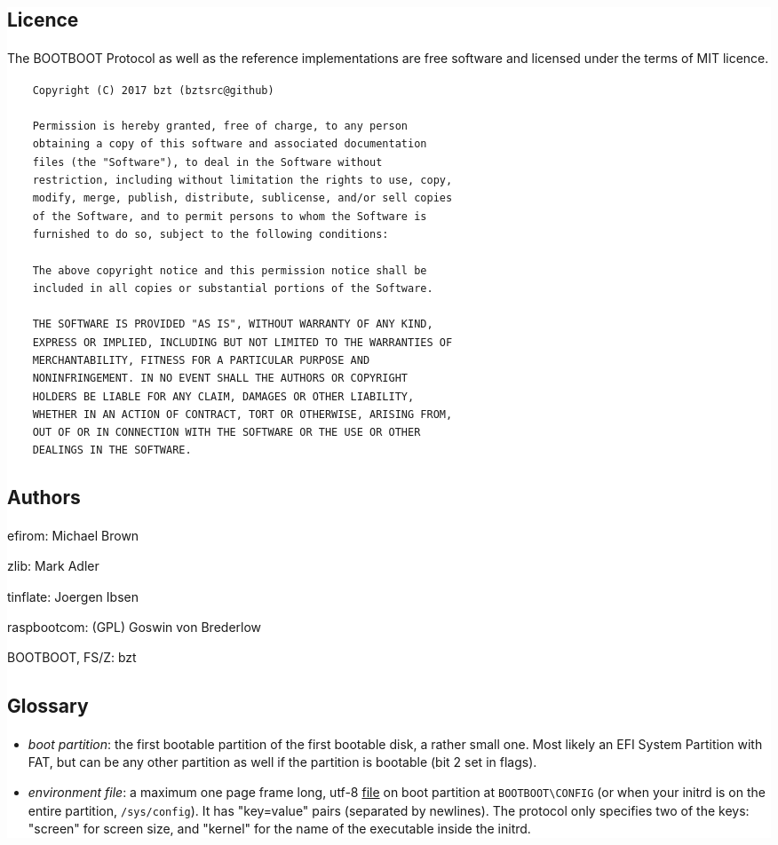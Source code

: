 Licence
-------

The BOOTBOOT Protocol as well as the reference implementations are free
software and licensed under the terms of MIT licence.

```
    Copyright (C) 2017 bzt (bztsrc@github)

    Permission is hereby granted, free of charge, to any person
    obtaining a copy of this software and associated documentation
    files (the "Software"), to deal in the Software without
    restriction, including without limitation the rights to use, copy,
    modify, merge, publish, distribute, sublicense, and/or sell copies
    of the Software, and to permit persons to whom the Software is
    furnished to do so, subject to the following conditions:

    The above copyright notice and this permission notice shall be
    included in all copies or substantial portions of the Software.

    THE SOFTWARE IS PROVIDED "AS IS", WITHOUT WARRANTY OF ANY KIND,
    EXPRESS OR IMPLIED, INCLUDING BUT NOT LIMITED TO THE WARRANTIES OF
    MERCHANTABILITY, FITNESS FOR A PARTICULAR PURPOSE AND
    NONINFRINGEMENT. IN NO EVENT SHALL THE AUTHORS OR COPYRIGHT
    HOLDERS BE LIABLE FOR ANY CLAIM, DAMAGES OR OTHER LIABILITY,
    WHETHER IN AN ACTION OF CONTRACT, TORT OR OTHERWISE, ARISING FROM,
    OUT OF OR IN CONNECTION WITH THE SOFTWARE OR THE USE OR OTHER
    DEALINGS IN THE SOFTWARE.
```

Authors
-------

efirom: Michael Brown

zlib: Mark Adler

tinflate: Joergen Ibsen

raspbootcom: (GPL) Goswin von Brederlow

BOOTBOOT, FS/Z: bzt

Glossary
--------

* _boot partition_: the first bootable partition of the first bootable disk,
  a rather small one. Most likely an EFI System Partition with FAT, but can be
  any other partition as well if the partition is bootable (bit 2 set in flags).

* _environment file_: a maximum one page frame long, utf-8 [file](https://github.com/bztsrc/bootboot/blob/master/README.md#environment-file) on boot partition
  at `BOOTBOOT\CONFIG` (or when your initrd is on the entire partition, `/sys/config`). It
  has "key=value" pairs (separated by newlines). The protocol
  only specifies two of the keys: "screen" for screen size,
  and "kernel" for the name of the executable inside the initrd.
